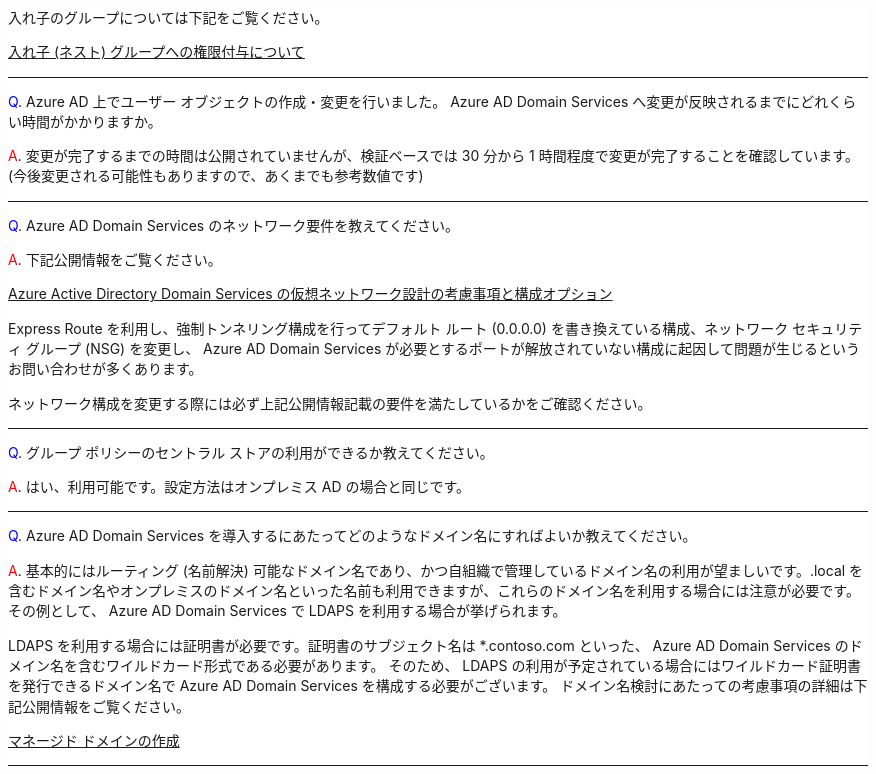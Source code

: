 入れ子のグループについては下記をご覧ください。

[入れ子 (ネスト) グループへの権限付与について](https://jpazureid.github.io/blog/azure-active-directory/nesting-group/)


<a id="anchor4"></a>


---

<span style="color:blue">Q</span>. Azure AD 上でユーザー オブジェクトの作成・変更を行いました。 Azure AD Domain Services へ変更が反映されるまでにどれくらい時間がかかりますか。

<span style="color:red">A</span>. 変更が完了するまでの時間は公開されていませんが、検証ベースでは 30 分から 1 時間程度で変更が完了することを確認しています。(今後変更される可能性もありますので、あくまでも参考数値です)


<a id="anchor5"></a>

---

<span style="color:blue">Q</span>. Azure AD Domain Services のネットワーク要件を教えてください。

<span style="color:red">A</span>. 下記公開情報をご覧ください。

[Azure Active Directory Domain Services の仮想ネットワーク設計の考慮事項と構成オプション](https://docs.microsoft.com/ja-jp/azure/active-directory-domain-services/network-considerations)

Express Route を利用し、強制トンネリング構成を行ってデフォルト ルート (0.0.0.0) を書き換えている構成、ネットワーク セキュリティ グループ (NSG) を変更し、 Azure AD Domain Services が必要とするポートが解放されていない構成に起因して問題が生じるというお問い合わせが多くあります。

ネットワーク構成を変更する際には必ず上記公開情報記載の要件を満たしているかをご確認ください。


<a id="anchor6"></a>

---

<span style="color:blue">Q</span>. グループ ポリシーのセントラル ストアの利用ができるか教えてください。

<span style="color:red">A</span>. はい、利用可能です。設定方法はオンプレミス AD の場合と同じです。

<a id="anchor7"></a>

---

<span style="color:blue">Q</span>. Azure AD Domain Services を導入するにあたってどのようなドメイン名にすればよいか教えてください。

<span style="color:red">A</span>. 基本的にはルーティング (名前解決) 可能なドメイン名であり、かつ自組織で管理しているドメイン名の利用が望ましいです。.local を含むドメイン名やオンプレミスのドメイン名といった名前も利用できますが、これらのドメイン名を利用する場合には注意が必要です。
その例として、 Azure AD Domain Services で LDAPS を利用する場合が挙げられます。

LDAPS を利用する場合には証明書が必要です。証明書のサブジェクト名は *.contoso.com といった、 Azure AD Domain Services のドメイン名を含むワイルドカード形式である必要があります。
そのため、 LDAPS の利用が予定されている場合にはワイルドカード証明書を発行できるドメイン名で Azure AD Domain Services を構成する必要がございます。
ドメイン名検討にあたっての考慮事項の詳細は下記公開情報をご覧ください。

[マネージド ドメインの作成](https://docs.microsoft.com/ja-jp/azure/active-directory-domain-services/tutorial-create-instance#create-a-managed-domain)



<a id="anchor8"></a>

---
